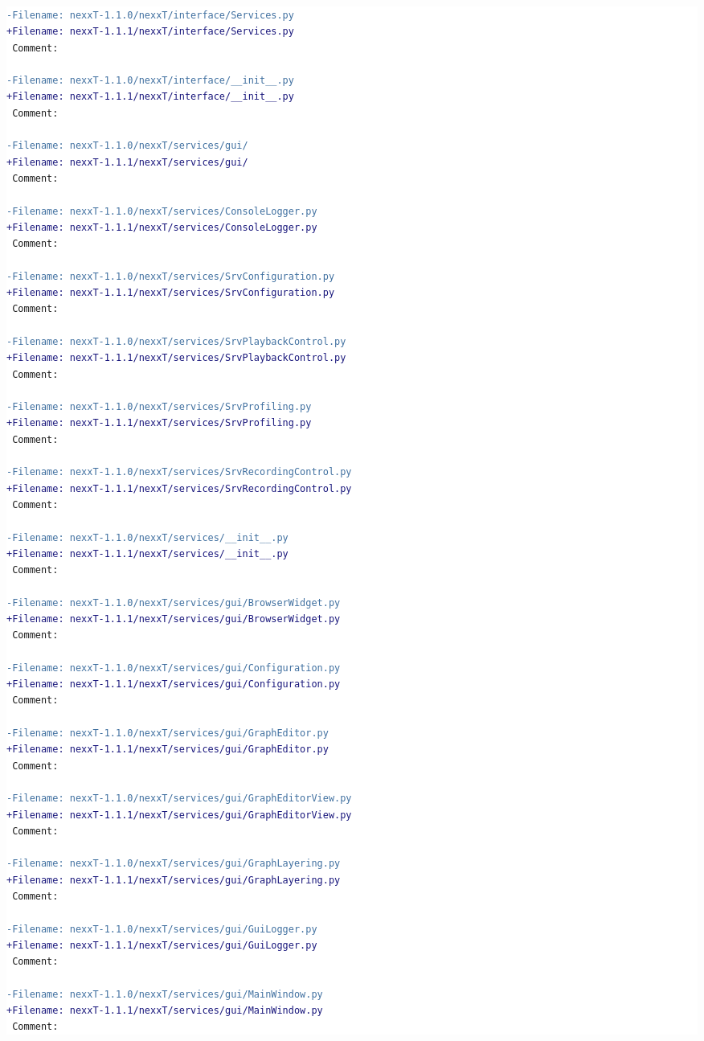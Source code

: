 ```diff
-Filename: nexxT-1.1.0/nexxT/interface/Services.py
+Filename: nexxT-1.1.1/nexxT/interface/Services.py
 Comment: 
 
-Filename: nexxT-1.1.0/nexxT/interface/__init__.py
+Filename: nexxT-1.1.1/nexxT/interface/__init__.py
 Comment: 
 
-Filename: nexxT-1.1.0/nexxT/services/gui/
+Filename: nexxT-1.1.1/nexxT/services/gui/
 Comment: 
 
-Filename: nexxT-1.1.0/nexxT/services/ConsoleLogger.py
+Filename: nexxT-1.1.1/nexxT/services/ConsoleLogger.py
 Comment: 
 
-Filename: nexxT-1.1.0/nexxT/services/SrvConfiguration.py
+Filename: nexxT-1.1.1/nexxT/services/SrvConfiguration.py
 Comment: 
 
-Filename: nexxT-1.1.0/nexxT/services/SrvPlaybackControl.py
+Filename: nexxT-1.1.1/nexxT/services/SrvPlaybackControl.py
 Comment: 
 
-Filename: nexxT-1.1.0/nexxT/services/SrvProfiling.py
+Filename: nexxT-1.1.1/nexxT/services/SrvProfiling.py
 Comment: 
 
-Filename: nexxT-1.1.0/nexxT/services/SrvRecordingControl.py
+Filename: nexxT-1.1.1/nexxT/services/SrvRecordingControl.py
 Comment: 
 
-Filename: nexxT-1.1.0/nexxT/services/__init__.py
+Filename: nexxT-1.1.1/nexxT/services/__init__.py
 Comment: 
 
-Filename: nexxT-1.1.0/nexxT/services/gui/BrowserWidget.py
+Filename: nexxT-1.1.1/nexxT/services/gui/BrowserWidget.py
 Comment: 
 
-Filename: nexxT-1.1.0/nexxT/services/gui/Configuration.py
+Filename: nexxT-1.1.1/nexxT/services/gui/Configuration.py
 Comment: 
 
-Filename: nexxT-1.1.0/nexxT/services/gui/GraphEditor.py
+Filename: nexxT-1.1.1/nexxT/services/gui/GraphEditor.py
 Comment: 
 
-Filename: nexxT-1.1.0/nexxT/services/gui/GraphEditorView.py
+Filename: nexxT-1.1.1/nexxT/services/gui/GraphEditorView.py
 Comment: 
 
-Filename: nexxT-1.1.0/nexxT/services/gui/GraphLayering.py
+Filename: nexxT-1.1.1/nexxT/services/gui/GraphLayering.py
 Comment: 
 
-Filename: nexxT-1.1.0/nexxT/services/gui/GuiLogger.py
+Filename: nexxT-1.1.1/nexxT/services/gui/GuiLogger.py
 Comment: 
 
-Filename: nexxT-1.1.0/nexxT/services/gui/MainWindow.py
+Filename: nexxT-1.1.1/nexxT/services/gui/MainWindow.py
 Comment: 
```
